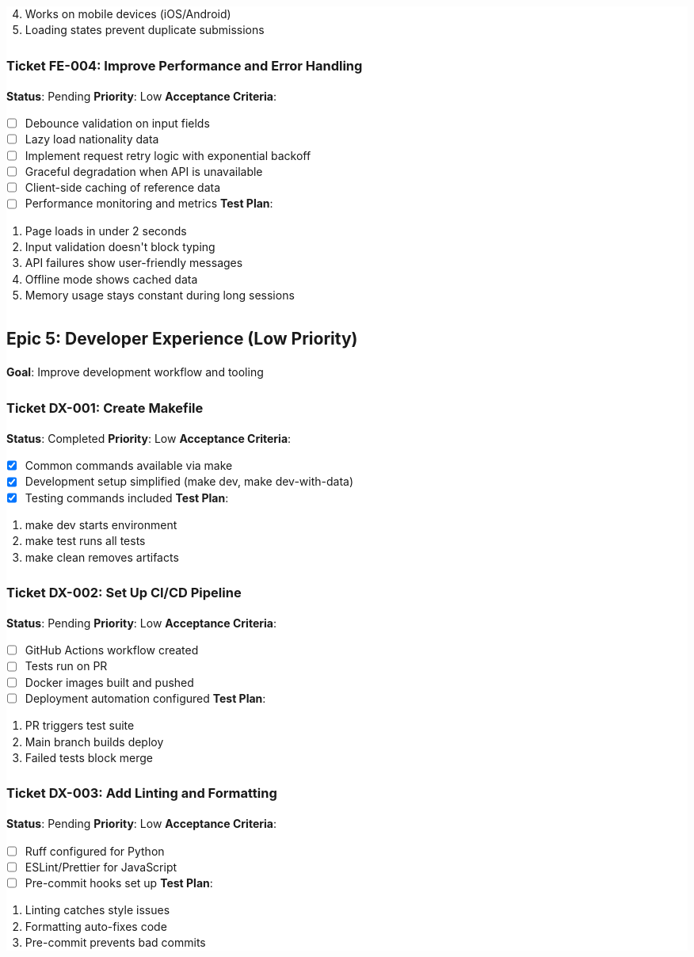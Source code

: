 4. Works on mobile devices (iOS/Android)
5. Loading states prevent duplicate submissions

### Ticket FE-004: Improve Performance and Error Handling
**Status**: Pending
**Priority**: Low
**Acceptance Criteria**:
- [ ] Debounce validation on input fields
- [ ] Lazy load nationality data
- [ ] Implement request retry logic with exponential backoff
- [ ] Graceful degradation when API is unavailable
- [ ] Client-side caching of reference data
- [ ] Performance monitoring and metrics
**Test Plan**:
1. Page loads in under 2 seconds
2. Input validation doesn't block typing
3. API failures show user-friendly messages
4. Offline mode shows cached data
5. Memory usage stays constant during long sessions

## Epic 5: Developer Experience (Low Priority)
**Goal**: Improve development workflow and tooling

### Ticket DX-001: Create Makefile
**Status**: Completed
**Priority**: Low
**Acceptance Criteria**:
- [x] Common commands available via make
- [x] Development setup simplified (make dev, make dev-with-data)
- [x] Testing commands included
**Test Plan**:
1. make dev starts environment
2. make test runs all tests
3. make clean removes artifacts

### Ticket DX-002: Set Up CI/CD Pipeline
**Status**: Pending
**Priority**: Low
**Acceptance Criteria**:
- [ ] GitHub Actions workflow created
- [ ] Tests run on PR
- [ ] Docker images built and pushed
- [ ] Deployment automation configured
**Test Plan**:
1. PR triggers test suite
2. Main branch builds deploy
3. Failed tests block merge

### Ticket DX-003: Add Linting and Formatting
**Status**: Pending
**Priority**: Low
**Acceptance Criteria**:
- [ ] Ruff configured for Python
- [ ] ESLint/Prettier for JavaScript
- [ ] Pre-commit hooks set up
**Test Plan**:
1. Linting catches style issues
2. Formatting auto-fixes code
3. Pre-commit prevents bad commits
